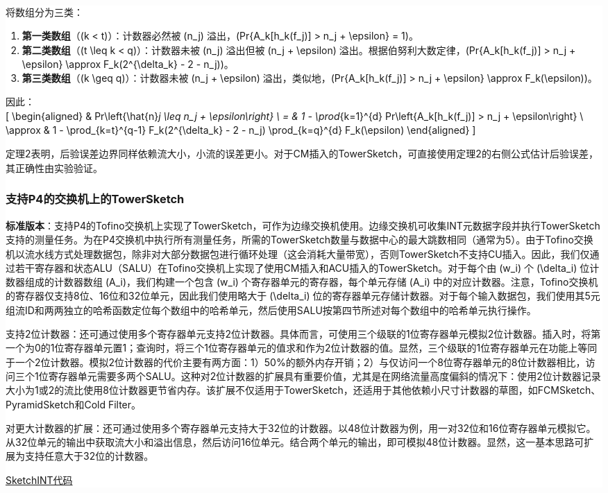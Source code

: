 将数组分为三类：  
1. **第一类数组**（\(k < t\)）：计数器必然被 \(n_j\) 溢出，\(Pr\{A_k[h_k(f_j)] > n_j + \epsilon\} = 1\)。  
2. **第二类数组**（\(t \leq k < q\)）：计数器未被 \(n_j\) 溢出但被 \(n_j + \epsilon\) 溢出。根据伯努利大数定律，\(Pr\{A_k[h_k(f_j)] > n_j + \epsilon\} \approx F_k(2^{\delta_k} - 2 - n_j)\)。  
3. **第三类数组**（\(k \geq q\)）：计数器未被 \(n_j + \epsilon\) 溢出，类似地，\(Pr\{A_k[h_k(f_j)] > n_j + \epsilon\} \approx F_k(\epsilon)\)。  

因此：  
\[
\begin{aligned}
& Pr\left\{\hat{n}_j \leq n_j + \epsilon\right\} \\
= & 1 - \prod_{k=1}^{d} Pr\left\{A_k[h_k(f_j)] > n_j + \epsilon\right\} \\
\approx & 1 - \prod_{k=t}^{q-1} F_k(2^{\delta_k} - 2 - n_j) \prod_{k=q}^{d} F_k(\epsilon)
\end{aligned}
\]  

定理2表明，后验误差边界同样依赖流大小，小流的误差更小。对于CM插入的TowerSketch，可直接使用定理2的右侧公式估计后验误差，其正确性由实验验证。  

### 支持P4的交换机上的TowerSketch  
**标准版本**：支持P4的Tofino交换机上实现了TowerSketch，可作为边缘交换机使用。边缘交换机可收集INT元数据字段并执行TowerSketch支持的测量任务。为在P4交换机中执行所有测量任务，所需的TowerSketch数量与数据中心的最大跳数相同（通常为5）。由于Tofino交换机以流水线方式处理数据包，除非对大部分数据包进行循环处理（这会消耗大量带宽），否则TowerSketch不支持CU插入。因此，我们仅通过若干寄存器和状态ALU（SALU）在Tofino交换机上实现了使用CM插入和ACU插入的TowerSketch。对于每个由 \(w_i\) 个 \(\delta_i\) 位计数器组成的计数器数组 \(A_i\)，我们构建一个包含 \(w_i\) 个寄存器单元的寄存器，每个单元存储 \(A_i\) 中的对应计数器。注意，Tofino交换机的寄存器仅支持8位、16位和32位单元，因此我们使用略大于 \(\delta_i\) 位的寄存器单元存储计数器。对于每个输入数据包，我们使用其5元组流ID和两两独立的哈希函数定位每个数组中的哈希单元，然后使用SALU按第四节所述对每个数组中的哈希单元执行操作。  

支持2位计数器：还可通过使用多个寄存器单元支持2位计数器。具体而言，可使用三个级联的1位寄存器单元模拟2位计数器。插入时，将第一个为0的1位寄存器单元置1；查询时，将三个1位寄存器单元的值求和作为2位计数器的值。显然，三个级联的1位寄存器单元在功能上等同于一个2位计数器。模拟2位计数器的代价主要有两方面：1）50%的额外内存开销；2）与仅访问一个8位寄存器单元的8位计数器相比，访问三个1位寄存器单元需要多两个SALU。这种对2位计数器的扩展具有重要价值，尤其是在网络流量高度偏斜的情况下：使用2位计数器记录大小为1或2的流比使用8位计数器更节省内存。该扩展不仅适用于TowerSketch，还适用于其他依赖小尺寸计数器的草图，如FCMSketch、PyramidSketch和Cold Filter。  

对更大计数器的扩展：还可通过使用多个寄存器单元支持大于32位的计数器。以48位计数器为例，用一对32位和16位寄存器单元模拟它。从32位单元的输出中获取流大小和溢出信息，然后访问16位单元。结合两个单元的输出，即可模拟48位计数器。显然，这一基本思路可扩展为支持任意大于32位的计数器。  

[SketchINT代码](https://github.com/SketchINT-code/SketchINT)

